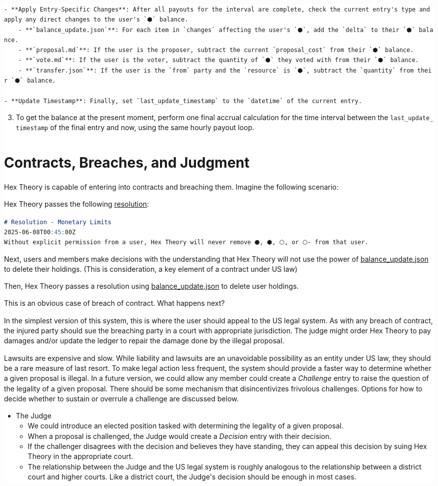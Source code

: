     - **Apply Entry-Specific Changes**: After all payouts for the interval are complete, check the current entry's type and apply any direct changes to the user's `⬢` balance.
        - **`balance_update.json`**: For each item in `changes` affecting the user's `⬢`, add the `delta` to their `⬢` balance.
        - **`proposal.md`**: If the user is the proposer, subtract the current `proposal_cost` from their `⬢` balance.
        - **`vote.md`**: If the user is the voter, subtract the quantity of `⬢` they voted with from their `⬢` balance.
        - **`transfer.json`**: If the user is the `from` party and the `resource` is `⬢`, subtract the `quantity` from their `⬢` balance.

    - **Update Timestamp**: Finally, set `last_update_timestamp` to the `datetime` of the current entry.

3.  To get the balance at the present moment, perform one final accrual calculation for the time interval between the `last_update_timestamp` of the final entry and now, using the same hourly payout loop.

# Contracts, Breaches, and Judgment

Hex Theory is capable of entering into contracts and breaching them. 
Imagine the following scenario:


Hex Theory passes the following [resolution](#resolution-⬢): 
```markdown
# Resolution - Monetary Limits
2025-06-08T00:45:00Z
Without explicit permission from a user, Hex Theory will never remove ⬣, ⬢, ⬡, or ⬡- from that user.
```

Next, users and members make decisions with the understanding that Hex Theory will not use the power of [balance_update.json](#balance-update-⬢) to delete their holdings. (This is consideration, a key element of a contract under US law)

Then, Hex Theory passes a resolution using [balance_update.json](#balance-update-⬢) to delete user holdings. 

This is an obvious case of breach of contract. What happens next?

In the simplest version of this system, this is where the user should appeal to the US legal system. As with any breach of contract, the injured party should sue the breaching party in a court with appropriate jurisdiction. The judge might order Hex Theory to pay damages and/or update the ledger to repair the damage done by the illegal proposal. 

Lawsuits are expensive and slow. While liability and lawsuits are an unavoidable possibility as an entity under US law, they should be a rare measure of last resort. To make legal action less frequent, the system should provide a faster way to determine whether a given proposal is illegal. In a future version, we could allow any member could create a *Challenge* entry to raise the question of the legality of a given proposal. There should be some mechanism that disincentivizes frivolous challenges. Options for how to decide whether to sustain or overrule a challenge are discussed below. 

- The Judge 
  - We could introduce an elected position tasked with determining the legality of a given proposal.
  - When a proposal is challenged, the Judge would create a *Decision* entry with their decision.
  - If the challenger disagrees with the decision and believes they have standing, they can appeal this decision by suing Hex Theory in the appropriate court.
  - The relationship between the Judge and the US legal system is roughly analogous to the relationship between a district court and higher courts. Like a district court, the Judge's decision should be enough in most cases.

